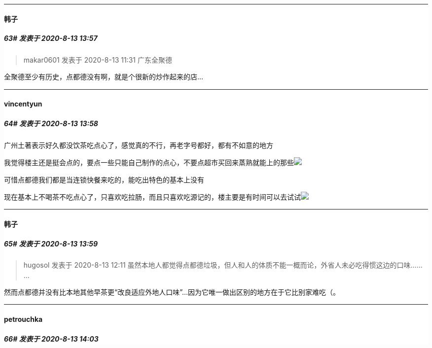 *****

####  韩子  
##### 63#       发表于 2020-8-13 13:57



<blockquote>makar0601 发表于 2020-8-13 11:31
广东全聚德</blockquote>
全聚德至少有历史，点都德没有啊，就是个很新的炒作起来的店…







*****

####  vincentyun  
##### 64#       发表于 2020-8-13 13:58




广州土著表示好久都没饮茶吃点心了，感觉真的不行，再老字号都好，都有不如意的地方


我觉得楼主还是挺会点的，要点一些只能自己制作的点心，不要点超市买回来蒸熟就能上的那些<img src="https://static.saraba1st.com/image/smiley/face2017/067.png" referrerpolicy="no-referrer">

可惜点都德我们都是当连锁快餐来吃的，能吃出特色的基本上没有


现在基本上不喝茶不吃点心了，只喜欢吃拉肠，而且只喜欢吃源记的，楼主要是有时间可以去试试<img src="https://static.saraba1st.com/image/smiley/animal2017/008.png" referrerpolicy="no-referrer">







*****

####  韩子  
##### 65#       发表于 2020-8-13 13:59



<blockquote>hugosol 发表于 2020-8-13 12:11
虽然本地人都觉得点都德垃圾，但人和人的体质不能一概而论，外省人未必吃得惯这边的口味…… ...</blockquote>
然而点都德并没有比本地其他早茶更“改良适应外地人口味”…因为它唯一做出区别的地方在于它比别家难吃（。







*****

####  petrouchka  
##### 66#       发表于 2020-8-13 14:03



